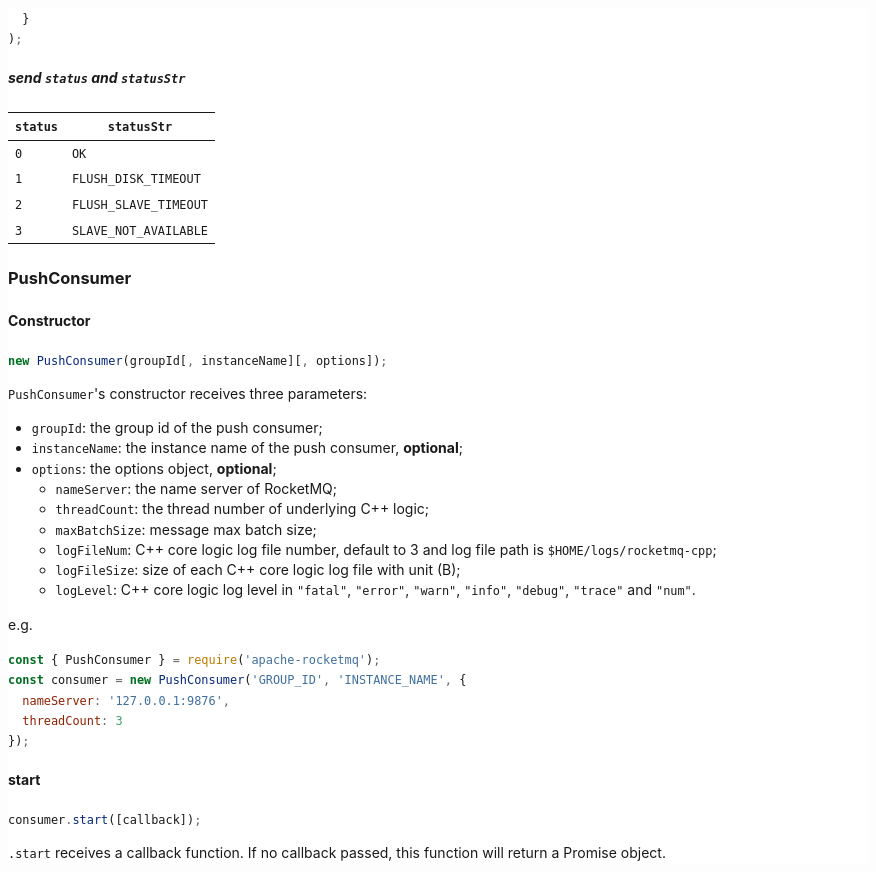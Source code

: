 ```javascript
  }
);
```

##### send `status` and `statusStr`

| `status` | `statusStr`           |
| -------- | --------------------- |
| `0`      | `OK`                  |
| `1`      | `FLUSH_DISK_TIMEOUT`  |
| `2`      | `FLUSH_SLAVE_TIMEOUT` |
| `3`      | `SLAVE_NOT_AVAILABLE` |

### PushConsumer

#### Constructor

```javascript
new PushConsumer(groupId[, instanceName][, options]);
```

`PushConsumer`'s constructor receives three parameters:

- `groupId`: the group id of the push consumer;
- `instanceName`: the instance name of the push consumer, **optional**;
- `options`: the options object, **optional**;
  - `nameServer`: the name server of RocketMQ;
  - `threadCount`: the thread number of underlying C++ logic;
  - `maxBatchSize`: message max batch size;
  - `logFileNum`: C++ core logic log file number, default to 3 and log file path is `$HOME/logs/rocketmq-cpp`;
  - `logFileSize`: size of each C++ core logic log file with unit (B);
  - `logLevel`: C++ core logic log level in `"fatal"`, `"error"`, `"warn"`, `"info"`, `"debug"`, `"trace"` and `"num"`.

e.g.

```javascript
const { PushConsumer } = require('apache-rocketmq');
const consumer = new PushConsumer('GROUP_ID', 'INSTANCE_NAME', {
  nameServer: '127.0.0.1:9876',
  threadCount: 3
});
```

#### start

```javascript
consumer.start([callback]);
```

`.start` receives a callback function. If no callback passed, this function will return a Promise object.
